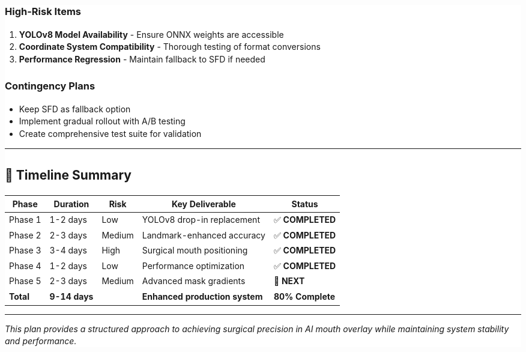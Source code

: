 ### **High-Risk Items**
1. **YOLOv8 Model Availability** - Ensure ONNX weights are accessible
2. **Coordinate System Compatibility** - Thorough testing of format conversions
3. **Performance Regression** - Maintain fallback to SFD if needed

### **Contingency Plans**
- Keep SFD as fallback option
- Implement gradual rollout with A/B testing
- Create comprehensive test suite for validation

---

## 📅 Timeline Summary

| Phase | Duration | Risk | Key Deliverable | Status |
|-------|----------|------|-----------------|--------|
| Phase 1 | 1-2 days | Low | YOLOv8 drop-in replacement | ✅ **COMPLETED** |
| Phase 2 | 2-3 days | Medium | Landmark-enhanced accuracy | ✅ **COMPLETED** |
| Phase 3 | 3-4 days | High | Surgical mouth positioning | ✅ **COMPLETED** |
| Phase 4 | 1-2 days | Low | Performance optimization | ✅ **COMPLETED** |
| Phase 5 | 2-3 days | Medium | Advanced mask gradients | 🚧 **NEXT** |
| **Total** | **9-14 days** | | **Enhanced production system** | **80% Complete** |

---

*This plan provides a structured approach to achieving surgical precision in AI mouth overlay while maintaining system stability and performance.*
